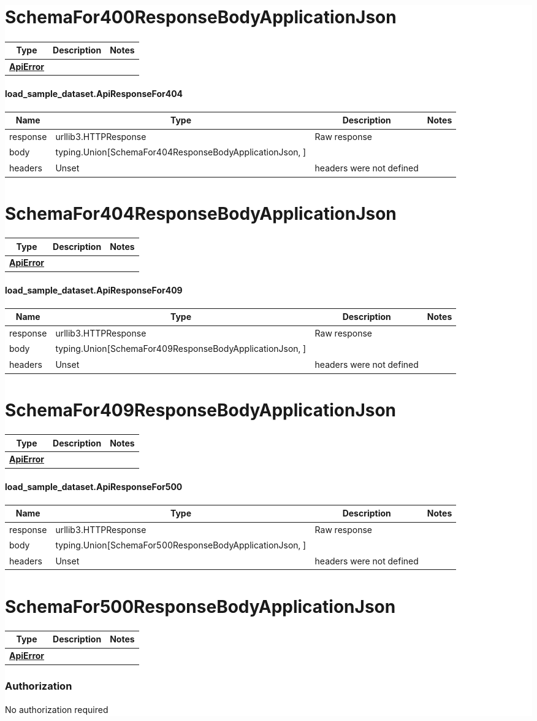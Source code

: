 # SchemaFor400ResponseBodyApplicationJson
Type | Description  | Notes
------------- | ------------- | -------------
[**ApiError**](../../models/ApiError.md) |  | 


#### load_sample_dataset.ApiResponseFor404
Name | Type | Description  | Notes
------------- | ------------- | ------------- | -------------
response | urllib3.HTTPResponse | Raw response |
body | typing.Union[SchemaFor404ResponseBodyApplicationJson, ] |  |
headers | Unset | headers were not defined |

# SchemaFor404ResponseBodyApplicationJson
Type | Description  | Notes
------------- | ------------- | -------------
[**ApiError**](../../models/ApiError.md) |  | 


#### load_sample_dataset.ApiResponseFor409
Name | Type | Description  | Notes
------------- | ------------- | ------------- | -------------
response | urllib3.HTTPResponse | Raw response |
body | typing.Union[SchemaFor409ResponseBodyApplicationJson, ] |  |
headers | Unset | headers were not defined |

# SchemaFor409ResponseBodyApplicationJson
Type | Description  | Notes
------------- | ------------- | -------------
[**ApiError**](../../models/ApiError.md) |  | 


#### load_sample_dataset.ApiResponseFor500
Name | Type | Description  | Notes
------------- | ------------- | ------------- | -------------
response | urllib3.HTTPResponse | Raw response |
body | typing.Union[SchemaFor500ResponseBodyApplicationJson, ] |  |
headers | Unset | headers were not defined |

# SchemaFor500ResponseBodyApplicationJson
Type | Description  | Notes
------------- | ------------- | -------------
[**ApiError**](../../models/ApiError.md) |  | 


### Authorization

No authorization required
